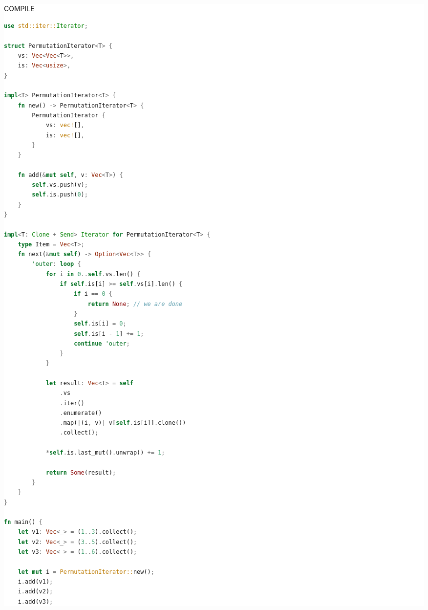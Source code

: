 
COMPILE 


```rust
use std::iter::Iterator; 

struct PermutationIterator<T> {
    vs: Vec<Vec<T>>,
    is: Vec<usize>,
}

impl<T> PermutationIterator<T> {
    fn new() -> PermutationIterator<T> {
        PermutationIterator {
            vs: vec![],
            is: vec![],
        }
    }

    fn add(&mut self, v: Vec<T>) {
        self.vs.push(v);
        self.is.push(0);
    }
}

impl<T: Clone + Send> Iterator for PermutationIterator<T> {
    type Item = Vec<T>;
    fn next(&mut self) -> Option<Vec<T>> {
        'outer: loop {
            for i in 0..self.vs.len() {
                if self.is[i] >= self.vs[i].len() {
                    if i == 0 {
                        return None; // we are done
                    }
                    self.is[i] = 0;
                    self.is[i - 1] += 1;
                    continue 'outer;
                }
            }

            let result: Vec<T> = self
                .vs
                .iter()
                .enumerate()
                .map(|(i, v)| v[self.is[i]].clone())
                .collect();

            *self.is.last_mut().unwrap() += 1;

            return Some(result);
        }
    }
}

fn main() {
    let v1: Vec<_> = (1..3).collect();
    let v2: Vec<_> = (3..5).collect();
    let v3: Vec<_> = (1..6).collect();

    let mut i = PermutationIterator::new();
    i.add(v1);
    i.add(v2);
    i.add(v3);

```